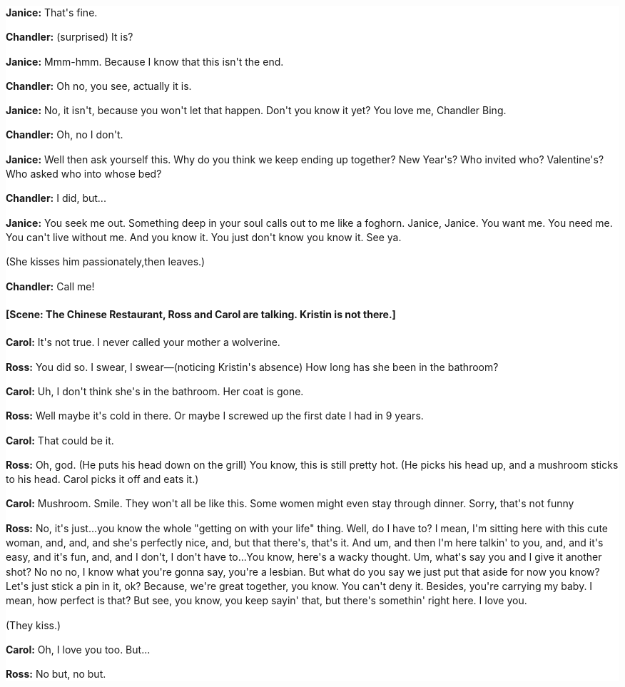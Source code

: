 **Janice:** That's fine.

**Chandler:** (surprised) It is?

**Janice:** Mmm-hmm. Because I know that this isn't the end.

**Chandler:** Oh no, you see, actually it is.

**Janice:** No, it isn't, because you won't let that happen. Don't you know it yet? You love me, Chandler Bing.

**Chandler:** Oh, no I don't.

**Janice:** Well then ask yourself this. Why do you think we keep ending up together? New Year's? Who invited who? Valentine's? Who asked who into whose bed?

**Chandler:** I did, but...

**Janice:** You seek me out. Something deep in your soul calls out to me like a foghorn. Janice, Janice. You want me. You need me. You can't live without me. And you know it. You just don't know you know it. See ya.

(She kisses him passionately,then leaves.)

**Chandler:** Call me!

#### [Scene: The Chinese Restaurant, Ross and Carol are talking. Kristin is not there.]

**Carol:** It's not true. I never called your mother a wolverine.

**Ross:** You did so. I swear, I swear—(noticing Kristin's absence) How long has she been in the bathroom?

**Carol:** Uh, I don't think she's in the bathroom. Her coat is gone.

**Ross:** Well maybe it's cold in there. Or maybe I screwed up the first date I had in 9 years.

**Carol:** That could be it.

**Ross:** Oh, god. (He puts his head down on the grill) You know, this is still pretty hot. (He picks his head up, and a mushroom sticks to his head. Carol picks it off and eats it.)

**Carol:** Mushroom. Smile. They won't all be like this. Some women might even stay through dinner. Sorry, that's not funny

**Ross:** No, it's just...you know the whole "getting on with your life" thing. Well, do I have to? I mean, I'm sitting here with this cute woman, and, and, and she's perfectly nice, and, but that there's, that's it. And um, and then I'm here talkin' to you, and, and it's easy, and it's fun, and, and I don't, I don't have to...You know, here's a wacky thought. Um, what's say you and I give it another shot? No no no, I know what you're gonna say, you're a lesbian. But what do you say we just put that aside for now you know? Let's just stick a pin in it, ok? Because, we're great together, you know. You can't deny it. Besides, you're carrying my baby. I mean, how perfect is that? But see, you know, you keep sayin' that, but there's somethin' right here. I love you.

(They kiss.)

**Carol:** Oh, I love you too. But...

**Ross:** No but, no but.
